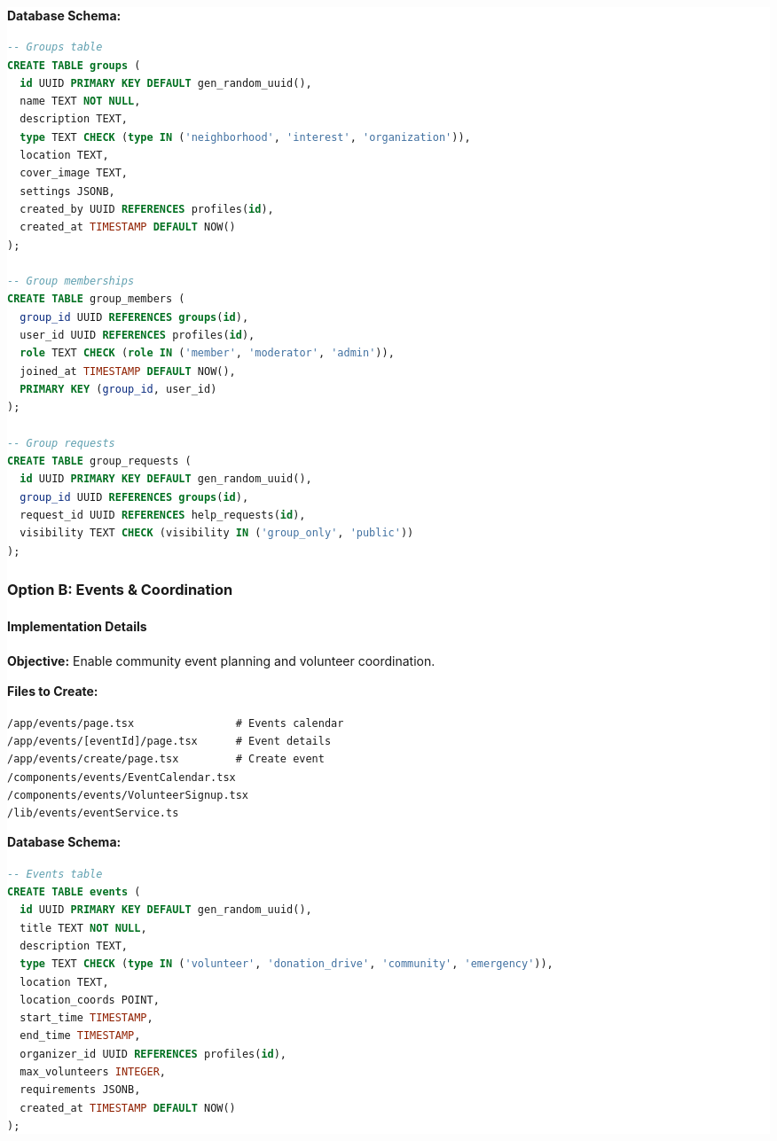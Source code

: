 **Database Schema:**
```sql
-- Groups table
CREATE TABLE groups (
  id UUID PRIMARY KEY DEFAULT gen_random_uuid(),
  name TEXT NOT NULL,
  description TEXT,
  type TEXT CHECK (type IN ('neighborhood', 'interest', 'organization')),
  location TEXT,
  cover_image TEXT,
  settings JSONB,
  created_by UUID REFERENCES profiles(id),
  created_at TIMESTAMP DEFAULT NOW()
);

-- Group memberships
CREATE TABLE group_members (
  group_id UUID REFERENCES groups(id),
  user_id UUID REFERENCES profiles(id),
  role TEXT CHECK (role IN ('member', 'moderator', 'admin')),
  joined_at TIMESTAMP DEFAULT NOW(),
  PRIMARY KEY (group_id, user_id)
);

-- Group requests
CREATE TABLE group_requests (
  id UUID PRIMARY KEY DEFAULT gen_random_uuid(),
  group_id UUID REFERENCES groups(id),
  request_id UUID REFERENCES help_requests(id),
  visibility TEXT CHECK (visibility IN ('group_only', 'public'))
);
```

### Option B: Events & Coordination

#### Implementation Details

**Objective:** Enable community event planning and volunteer coordination.

**Files to Create:**
```
/app/events/page.tsx                # Events calendar
/app/events/[eventId]/page.tsx      # Event details
/app/events/create/page.tsx         # Create event
/components/events/EventCalendar.tsx
/components/events/VolunteerSignup.tsx
/lib/events/eventService.ts
```

**Database Schema:**
```sql
-- Events table
CREATE TABLE events (
  id UUID PRIMARY KEY DEFAULT gen_random_uuid(),
  title TEXT NOT NULL,
  description TEXT,
  type TEXT CHECK (type IN ('volunteer', 'donation_drive', 'community', 'emergency')),
  location TEXT,
  location_coords POINT,
  start_time TIMESTAMP,
  end_time TIMESTAMP,
  organizer_id UUID REFERENCES profiles(id),
  max_volunteers INTEGER,
  requirements JSONB,
  created_at TIMESTAMP DEFAULT NOW()
);
```